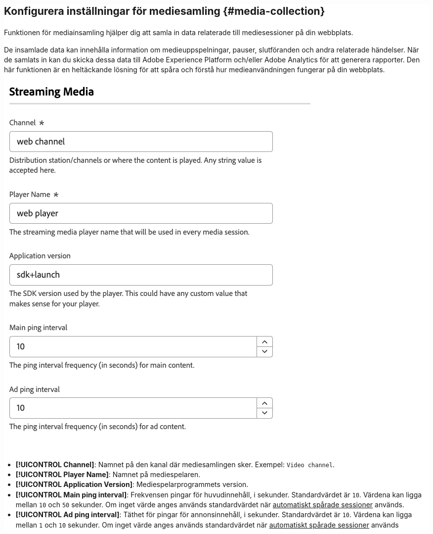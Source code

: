 ## Konfigurera inställningar för mediesamling {#media-collection}

Funktionen för mediainsamling hjälper dig att samla in data relaterade till mediesessioner på din webbplats.

De insamlade data kan innehålla information om medieuppspelningar, pauser, slutföranden och andra relaterade händelser. När de samlats in kan du skicka dessa data till Adobe Experience Platform och/eller Adobe Analytics för att generera rapporter. Den här funktionen är en heltäckande lösning för att spåra och förstå hur medieanvändningen fungerar på din webbplats.

![Bild som visar inställningarna för mediesamlingen för SDK-taggtillägget Web i tagggränssnittet](assets/media-collection.png)


* **[!UICONTROL Channel]**: Namnet på den kanal där mediesamlingen sker. Exempel: `Video channel`.
* **[!UICONTROL Player Name]**: Namnet på mediespelaren.
* **[!UICONTROL Application Version]**: Mediespelarprogrammets version.
* **[!UICONTROL Main ping interval]**: Frekvensen pingar för huvudinnehåll, i sekunder. Standardvärdet är `10`. Värdena kan ligga mellan `10` och `50` sekunder.  Om inget värde anges används standardvärdet när [automatiskt spårade sessioner](../../../../web-sdk/commands/createmediasession.md#automatic) används.
* **[!UICONTROL Ad ping interval]**: Täthet för pingar för annonsinnehåll, i sekunder. Standardvärdet är `10`. Värdena kan ligga mellan `1` och `10` sekunder. Om inget värde anges används standardvärdet när [automatiskt spårade sessioner](../../../../web-sdk/commands/createmediasession.md#automatic) används
